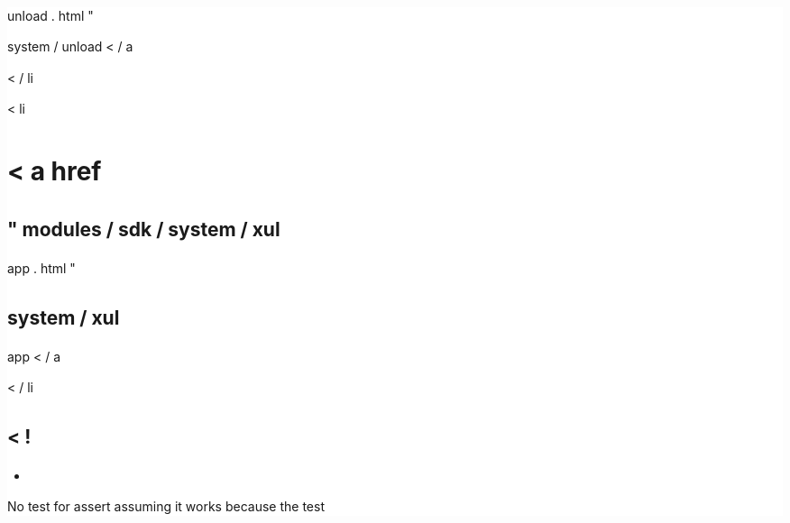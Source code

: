 unload
.
html
"
>
system
/
unload
<
/
a
>
<
/
li
>
<
li
>
<
a
href
=
"
modules
/
sdk
/
system
/
xul
-
app
.
html
"
>
system
/
xul
-
app
<
/
a
>
<
/
li
>
<
!
-
-
No
test
for
assert
assuming
it
works
because
the
test